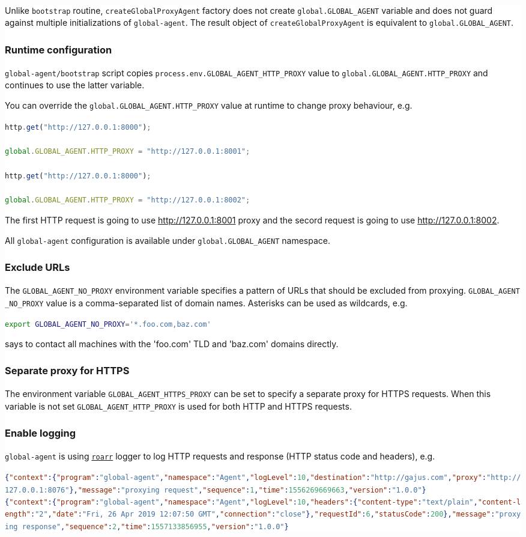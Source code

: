 Unlike `bootstrap` routine, `createGlobalProxyAgent` factory does not create `global.GLOBAL_AGENT` variable and does not guard against multiple initializations of `global-agent`. The result object of `createGlobalProxyAgent` is equivalent to `global.GLOBAL_AGENT`.

### Runtime configuration

`global-agent/bootstrap` script copies `process.env.GLOBAL_AGENT_HTTP_PROXY` value to `global.GLOBAL_AGENT.HTTP_PROXY` and continues to use the latter variable.

You can override the `global.GLOBAL_AGENT.HTTP_PROXY` value at runtime to change proxy behaviour, e.g.

```js
http.get("http://127.0.0.1:8000");

global.GLOBAL_AGENT.HTTP_PROXY = "http://127.0.0.1:8001";

http.get("http://127.0.0.1:8000");

global.GLOBAL_AGENT.HTTP_PROXY = "http://127.0.0.1:8002";
```

The first HTTP request is going to use http://127.0.0.1:8001 proxy and the secord request is going to use http://127.0.0.1:8002.

All `global-agent` configuration is available under `global.GLOBAL_AGENT` namespace.

### Exclude URLs

The `GLOBAL_AGENT_NO_PROXY` environment variable specifies a pattern of URLs that should be excluded from proxying. `GLOBAL_AGENT_NO_PROXY` value is a comma-separated list of domain names. Asterisks can be used as wildcards, e.g.

```bash
export GLOBAL_AGENT_NO_PROXY='*.foo.com,baz.com'

```

says to contact all machines with the 'foo.com' TLD and 'baz.com' domains directly.

### Separate proxy for HTTPS

The environment variable `GLOBAL_AGENT_HTTPS_PROXY` can be set to specify a separate proxy for HTTPS requests. When this variable is not set `GLOBAL_AGENT_HTTP_PROXY` is used for both HTTP and HTTPS requests.

### Enable logging

`global-agent` is using [`roarr`](https://www.npmjs.com/package/roarr) logger to log HTTP requests and response (HTTP status code and headers), e.g.

```json
{"context":{"program":"global-agent","namespace":"Agent","logLevel":10,"destination":"http://gajus.com","proxy":"http://127.0.0.1:8076"},"message":"proxying request","sequence":1,"time":1556269669663,"version":"1.0.0"}
{"context":{"program":"global-agent","namespace":"Agent","logLevel":10,"headers":{"content-type":"text/plain","content-length":"2","date":"Fri, 26 Apr 2019 12:07:50 GMT","connection":"close"},"requestId":6,"statusCode":200},"message":"proxying response","sequence":2,"time":1557133856955,"version":"1.0.0"}

```

